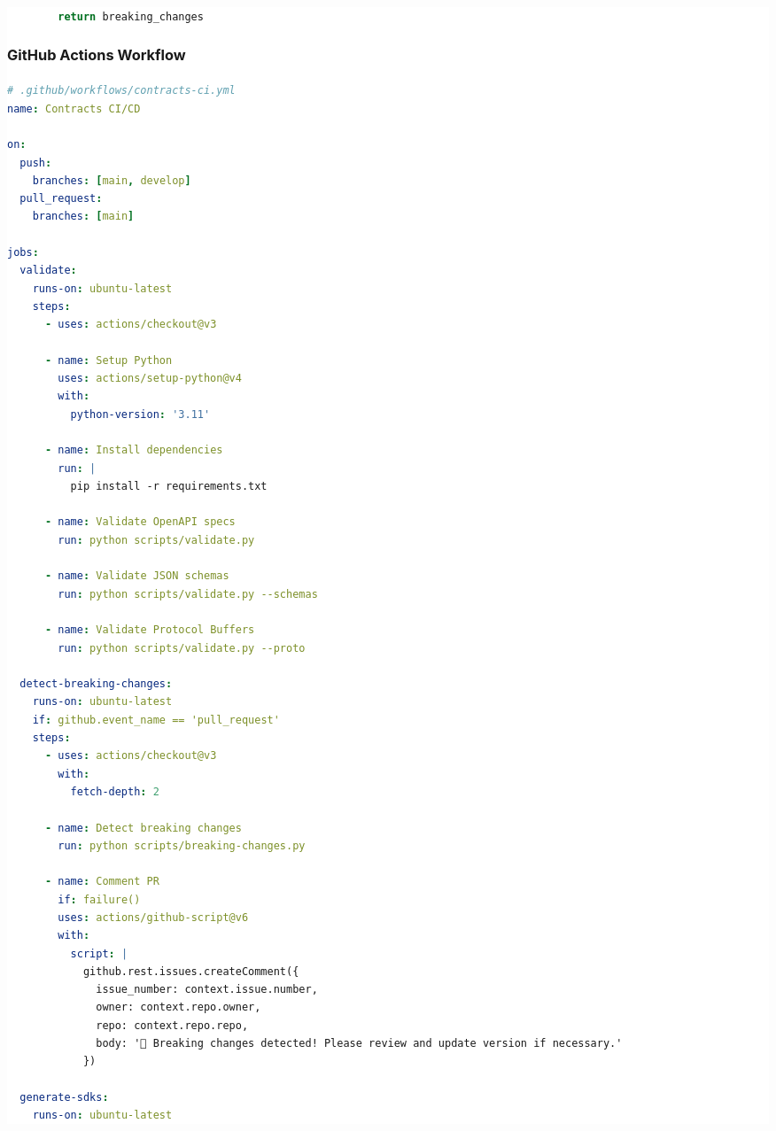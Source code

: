 ```python
        return breaking_changes
```

### **GitHub Actions Workflow**
```yaml
# .github/workflows/contracts-ci.yml
name: Contracts CI/CD

on:
  push:
    branches: [main, develop]
  pull_request:
    branches: [main]

jobs:
  validate:
    runs-on: ubuntu-latest
    steps:
      - uses: actions/checkout@v3
      
      - name: Setup Python
        uses: actions/setup-python@v4
        with:
          python-version: '3.11'
      
      - name: Install dependencies
        run: |
          pip install -r requirements.txt
      
      - name: Validate OpenAPI specs
        run: python scripts/validate.py
      
      - name: Validate JSON schemas
        run: python scripts/validate.py --schemas
      
      - name: Validate Protocol Buffers
        run: python scripts/validate.py --proto

  detect-breaking-changes:
    runs-on: ubuntu-latest
    if: github.event_name == 'pull_request'
    steps:
      - uses: actions/checkout@v3
        with:
          fetch-depth: 2
      
      - name: Detect breaking changes
        run: python scripts/breaking-changes.py
      
      - name: Comment PR
        if: failure()
        uses: actions/github-script@v6
        with:
          script: |
            github.rest.issues.createComment({
              issue_number: context.issue.number,
              owner: context.repo.owner,
              repo: context.repo.repo,
              body: '🚨 Breaking changes detected! Please review and update version if necessary.'
            })

  generate-sdks:
    runs-on: ubuntu-latest
```